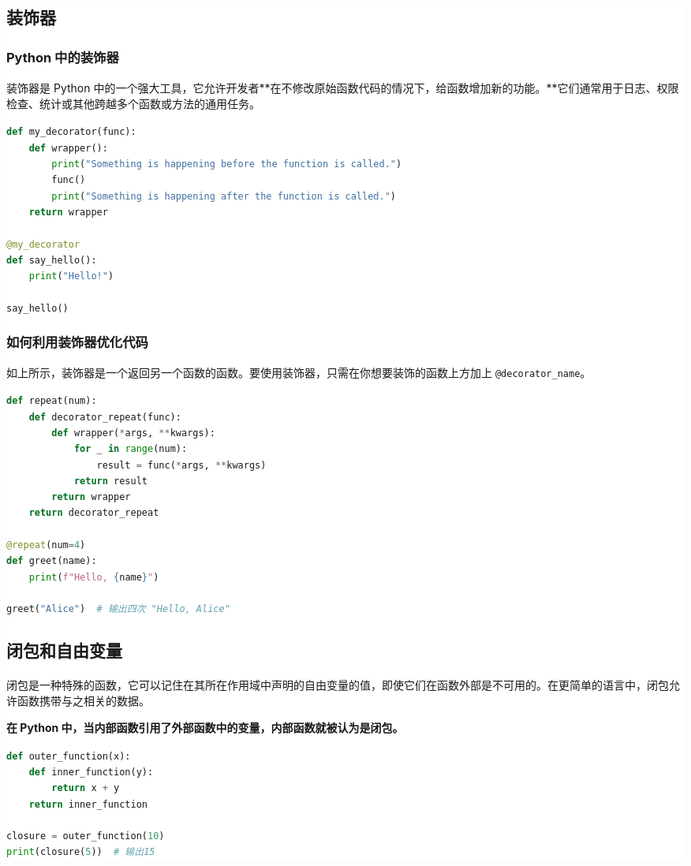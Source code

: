 ## 装饰器

### Python 中的装饰器

装饰器是 Python 中的一个强大工具，它允许开发者**在不修改原始函数代码的情况下，给函数增加新的功能。**它们通常用于日志、权限检查、统计或其他跨越多个函数或方法的通用任务。

```python
def my_decorator(func):
    def wrapper():
        print("Something is happening before the function is called.")
        func()
        print("Something is happening after the function is called.")
    return wrapper

@my_decorator
def say_hello():
    print("Hello!")

say_hello()
```

### 如何利用装饰器优化代码

如上所示，装饰器是一个返回另一个函数的函数。要使用装饰器，只需在你想要装饰的函数上方加上 `@decorator_name`。

```python
def repeat(num):
    def decorator_repeat(func):
        def wrapper(*args, **kwargs):
            for _ in range(num):
                result = func(*args, **kwargs)
            return result
        return wrapper
    return decorator_repeat

@repeat(num=4)
def greet(name):
    print(f"Hello, {name}")

greet("Alice")  # 输出四次 "Hello, Alice"
```

## 闭包和自由变量

闭包是一种特殊的函数，它可以记住在其所在作用域中声明的自由变量的值，即使它们在函数外部是不可用的。在更简单的语言中，闭包允许函数携带与之相关的数据。

**在 Python 中，当内部函数引用了外部函数中的变量，内部函数就被认为是闭包。**

```python
def outer_function(x):
    def inner_function(y):
        return x + y
    return inner_function

closure = outer_function(10)
print(closure(5))  # 输出15
```
